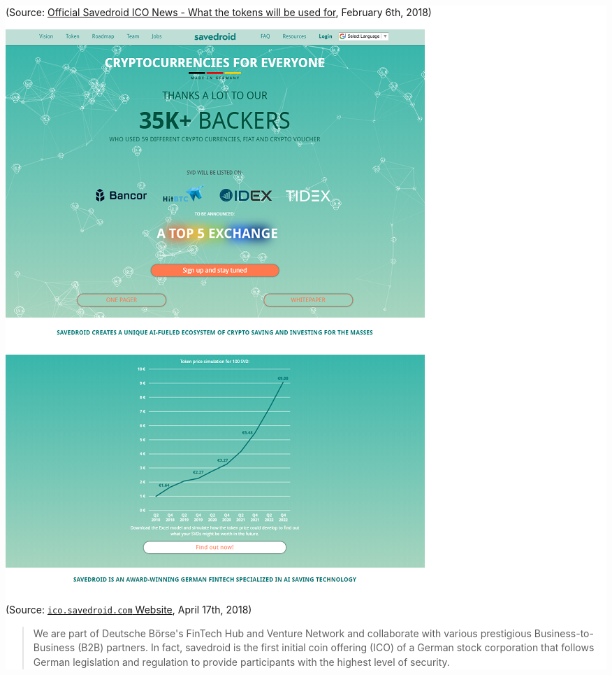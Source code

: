 (Source: [Official Savedroid ICO News - What the tokens will be used for](https://medium.com/@ico_8796/savedroid-ico-what-the-tokens-will-be-used-for-d88011554638), February 6th, 2018)


![](i/savedroid-ico.png)

![](i/savedroid-ico-ii.png)

(Source: [`ico.savedroid.com` Website](http://ico.savedroid.com), April 17th, 2018)




> We are part of Deutsche Börse's FinTech Hub and Venture Network and collaborate
> with various prestigious Business-to-Business (B2B) partners.
> In fact, savedroid is the first initial coin offering (ICO) of a German stock corporation
> that follows German legislation and regulation to provide participants with the highest level of security.
